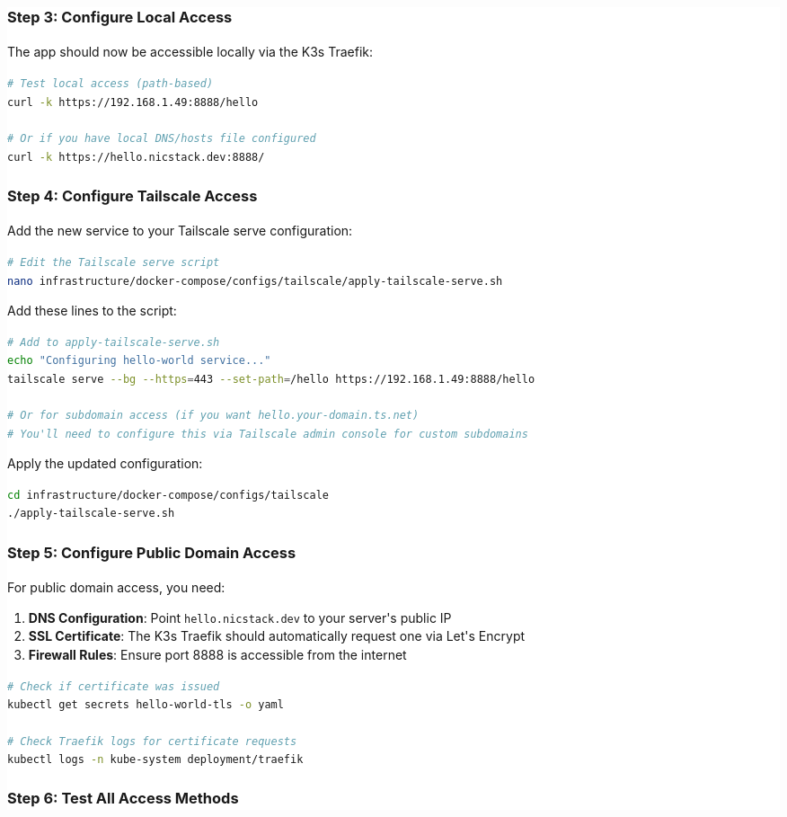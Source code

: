 ### Step 3: Configure Local Access

The app should now be accessible locally via the K3s Traefik:

```bash
# Test local access (path-based)
curl -k https://192.168.1.49:8888/hello

# Or if you have local DNS/hosts file configured
curl -k https://hello.nicstack.dev:8888/
```

### Step 4: Configure Tailscale Access

Add the new service to your Tailscale serve configuration:

```bash
# Edit the Tailscale serve script
nano infrastructure/docker-compose/configs/tailscale/apply-tailscale-serve.sh
```

Add these lines to the script:

```bash
# Add to apply-tailscale-serve.sh
echo "Configuring hello-world service..."
tailscale serve --bg --https=443 --set-path=/hello https://192.168.1.49:8888/hello

# Or for subdomain access (if you want hello.your-domain.ts.net)
# You'll need to configure this via Tailscale admin console for custom subdomains
```

Apply the updated configuration:

```bash
cd infrastructure/docker-compose/configs/tailscale
./apply-tailscale-serve.sh
```

### Step 5: Configure Public Domain Access

For public domain access, you need:

1. **DNS Configuration**: Point `hello.nicstack.dev` to your server's public IP
2. **SSL Certificate**: The K3s Traefik should automatically request one via Let's Encrypt
3. **Firewall Rules**: Ensure port 8888 is accessible from the internet

```bash
# Check if certificate was issued
kubectl get secrets hello-world-tls -o yaml

# Check Traefik logs for certificate requests
kubectl logs -n kube-system deployment/traefik
```

### Step 6: Test All Access Methods
